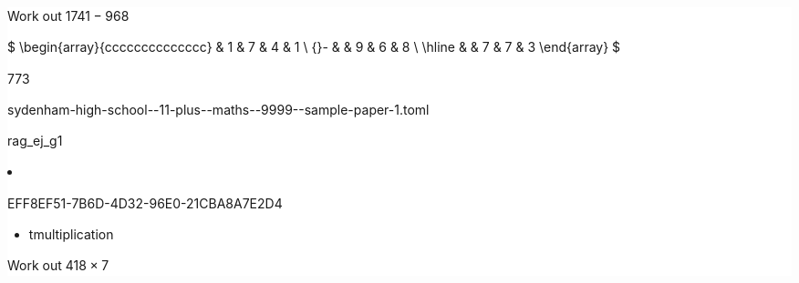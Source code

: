 </ul>
</div>
<div class='question question'>

Work out $1741 - 968$ 

</div>
<div class='workings'>
<div class='working'>

$
\begin{array}{cccccccccccccc}
&     1     &     7     &     4     &     1 \\
{}-   &     &     9     &     6     &     8 \\
\hline
&           &     7     &     7     &     3
\end{array}
$

</div>
</div>
<div class='answers'>
<div class='answer'>

$773$

</div>
</div>

<div class='papername'>
<p>sydenham-high-school--11-plus--maths--9999--sample-paper-1.toml</p>
</div>
<div class='rag'>
<p>rag_ej_g1</p>
</div>
</div>
</li>
<li>
<div class='question_envelope rag_ej_g1 question'>
<div class='uuid'>
<p>EFF8EF51-7B6D-4D32-96E0-21CBA8A7E2D4</p>
</div>
<div class='topics'>
<ul>
<li>
tmultiplication
</li>
</ul>
</div>
<div class='question question'>

Work out $418 \times 7$ 

</div>
<div class='workings'>
<div class='working'>
